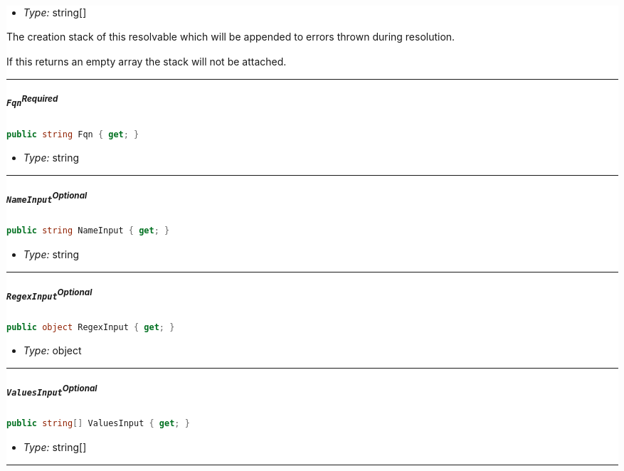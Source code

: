 - *Type:* string[]

The creation stack of this resolvable which will be appended to errors thrown during resolution.

If this returns an empty array the stack will not be attached.

---

##### `Fqn`<sup>Required</sup> <a name="Fqn" id="rhizo-co-terraform-provider-oci.dataOciFleetAppsManagementTaskRecords.DataOciFleetAppsManagementTaskRecordsFilterOutputReference.property.fqn"></a>

```csharp
public string Fqn { get; }
```

- *Type:* string

---

##### `NameInput`<sup>Optional</sup> <a name="NameInput" id="rhizo-co-terraform-provider-oci.dataOciFleetAppsManagementTaskRecords.DataOciFleetAppsManagementTaskRecordsFilterOutputReference.property.nameInput"></a>

```csharp
public string NameInput { get; }
```

- *Type:* string

---

##### `RegexInput`<sup>Optional</sup> <a name="RegexInput" id="rhizo-co-terraform-provider-oci.dataOciFleetAppsManagementTaskRecords.DataOciFleetAppsManagementTaskRecordsFilterOutputReference.property.regexInput"></a>

```csharp
public object RegexInput { get; }
```

- *Type:* object

---

##### `ValuesInput`<sup>Optional</sup> <a name="ValuesInput" id="rhizo-co-terraform-provider-oci.dataOciFleetAppsManagementTaskRecords.DataOciFleetAppsManagementTaskRecordsFilterOutputReference.property.valuesInput"></a>

```csharp
public string[] ValuesInput { get; }
```

- *Type:* string[]

---
